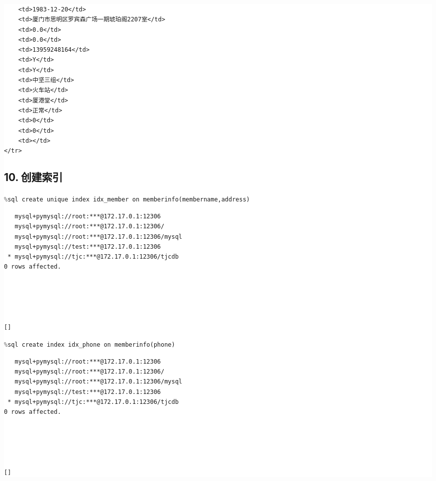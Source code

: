         <td>1983-12-20</td>
        <td>厦门市思明区罗宾森广场一期琥珀阁2207室</td>
        <td>0.0</td>
        <td>0.0</td>
        <td>13959248164</td>
        <td>Y</td>
        <td>Y</td>
        <td>中坚三组</td>
        <td>火车站</td>
        <td>厦港堂</td>
        <td>正常</td>
        <td>0</td>
        <td>0</td>
        <td></td>
    </tr>
</table>



## 10. 创建索引 


```python
%sql create unique index idx_member on memberinfo(membername,address)
```

       mysql+pymysql://root:***@172.17.0.1:12306
       mysql+pymysql://root:***@172.17.0.1:12306/
       mysql+pymysql://root:***@172.17.0.1:12306/mysql
       mysql+pymysql://test:***@172.17.0.1:12306
     * mysql+pymysql://tjc:***@172.17.0.1:12306/tjcdb
    0 rows affected.





    []




```python
%sql create index idx_phone on memberinfo(phone)
```

       mysql+pymysql://root:***@172.17.0.1:12306
       mysql+pymysql://root:***@172.17.0.1:12306/
       mysql+pymysql://root:***@172.17.0.1:12306/mysql
       mysql+pymysql://test:***@172.17.0.1:12306
     * mysql+pymysql://tjc:***@172.17.0.1:12306/tjcdb
    0 rows affected.





    []



